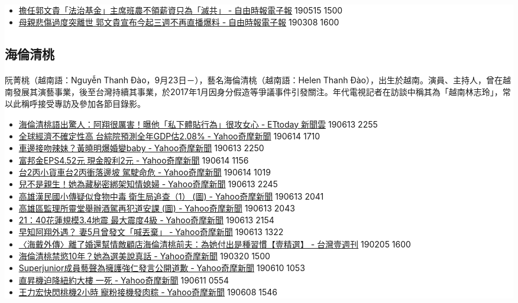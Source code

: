 - [擔任郭文貴「法治基金」主席班農不領薪資只為「滅共」 - 自由時報電子報](https://ec.ltn.com.tw/article/breakingnews/2791193 "擔任郭文貴「法治基金」主席班農不領薪資只為「滅共」 - 自由時報電子報") 190515 1500
- [母親悲傷過度突離世 郭文貴宣布今起三週不再直播爆料 - 自由時報電子報](https://news.ltn.com.tw/news/world/breakingnews/2720495 "母親悲傷過度突離世 郭文貴宣布今起三週不再直播爆料 - 自由時報電子報") 190308 1600

## 海倫清桃

阮菁桃（越南語：Nguyễn Thanh Đào，9月23日－），藝名海倫清桃（越南語：Helen Thanh Đào），出生於越南。演員、主持人，曾在越南發展其演藝事業，後至台灣持續其事業，於2017年1月因身分假造等爭議事件引發關注。年代電視記者在訪談中稱其為「越南林志玲」，常以此稱呼接受專訪及參加各節目錄影。
- [海倫清桃語出驚人：阿翔很厲害！曝他「私下體貼行為」很攻女心 - ETtoday 新聞雲](https://star.ettoday.net/news/1466735 "海倫清桃語出驚人：阿翔很厲害！曝他「私下體貼行為」很攻女心 - ETtoday 新聞雲") 190613 2255
- [全球經濟不確定性高 台綜院預測全年GDP估2.08% - Yahoo奇摩新聞](https://tw.news.yahoo.com/%E5%85%A8%E7%90%83%E7%B6%93%E6%BF%9F%E4%B8%8D%E7%A2%BA%E5%AE%9A%E6%80%A7%E9%AB%98-%E5%8F%B0%E7%B6%9C%E9%99%A2%E9%A0%90%E6%B8%AC%E5%85%A8%E5%B9%B4gdp%E4%BC%B02-08-091050788.html "全球經濟不確定性高 台綜院預測全年GDP估2.08% - Yahoo奇摩新聞") 190614 1710
- [車邊接吻辣妹？黃曉明爆婚變baby - Yahoo奇摩新聞](https://tw.news.yahoo.com/%E8%BB%8A%E9%82%8A%E6%8E%A5%E5%90%BB%E8%BE%A3%E5%A6%B9-%E9%BB%83%E6%9B%89%E6%98%8E%E7%88%86%E5%A9%9A%E8%AE%8Ababy-123503283.html "車邊接吻辣妹？黃曉明爆婚變baby - Yahoo奇摩新聞") 190613 2250
- [富邦金EPS4.52元 現金股利2元 - Yahoo奇摩新聞](https://tw.news.yahoo.com/%E5%AF%8C%E9%82%A6%E9%87%91eps4-52%E5%85%83-%E7%8F%BE%E9%87%91%E8%82%A1%E5%88%A92%E5%85%83-035653993.html "富邦金EPS4.52元 現金股利2元 - Yahoo奇摩新聞") 190614 1156
- [台2丙小貨車台2丙衝落邊坡 駕駛命危 - Yahoo奇摩新聞](https://tw.news.yahoo.com/%E5%B0%8F%E8%B2%A8%E8%BB%8A%E5%8F%B02%E4%B8%99%E8%A1%9D%E8%90%BD%E9%82%8A%E5%9D%A1-%E9%A7%95%E9%A7%9B%E5%91%BD%E5%8D%B1-021931622.html "台2丙小貨車台2丙衝落邊坡 駕駛命危 - Yahoo奇摩新聞") 190614 1019
- [兒不是親生！她為藏秘密綁架知情媳婦 - Yahoo奇摩新聞](https://tw.news.yahoo.com/%E5%85%92%E4%B8%8D%E6%98%AF%E8%A6%AA%E7%94%9F-%E5%A5%B9%E7%82%BA%E8%97%8F%E7%A7%98%E5%AF%86%E7%B6%81%E6%9E%B6%E7%9F%A5%E6%83%85%E5%AA%B3%E5%A9%A6-144507612.html "兒不是親生！她為藏秘密綁架知情媳婦 - Yahoo奇摩新聞") 190613 2245
- [高雄漢民國小傳疑似食物中毒 衛生局追查（1） (圖) - Yahoo奇摩新聞](https://tw.news.yahoo.com/%E9%AB%98%E9%9B%84%E6%BC%A2%E6%B0%91%E5%9C%8B%E5%B0%8F%E5%82%B3%E7%96%91%E4%BC%BC%E9%A3%9F%E7%89%A9%E4%B8%AD%E6%AF%92-%E8%A1%9B%E7%94%9F%E5%B1%80%E8%BF%BD%E6%9F%A5-1-%E5%9C%96-124108020.html "高雄漢民國小傳疑似食物中毒 衛生局追查（1） (圖) - Yahoo奇摩新聞") 190613 2041
- [高雄區監理所靈堂舉辦酒駕再犯道安課 (圖) - Yahoo奇摩新聞](https://tw.news.yahoo.com/%E9%AB%98%E9%9B%84%E5%8D%80%E7%9B%A3%E7%90%86%E6%89%80%E9%9D%88%E5%A0%82%E8%88%89%E8%BE%A6%E9%85%92%E9%A7%95%E5%86%8D%E7%8A%AF%E9%81%93%E5%AE%89%E8%AA%B2-%E5%9C%96-124308037.html "高雄區監理所靈堂舉辦酒駕再犯道安課 (圖) - Yahoo奇摩新聞") 190613 2043
- [21：40花蓮規模3.4地震 最大震度4級 - Yahoo奇摩新聞](https://tw.news.yahoo.com/2140%E8%8A%B1%E8%93%AE%E8%A6%8F%E6%A8%A134%E5%9C%B0%E9%9C%87-%E6%9C%80%E5%A4%A7%E9%9C%87%E5%BA%A64%E7%B4%9A-135408521.html "21：40花蓮規模3.4地震 最大震度4級 - Yahoo奇摩新聞") 190613 2154
- [早知阿翔外遇？ 妻5月曾發文「喊丟棄」 - Yahoo奇摩新聞](https://tw.news.yahoo.com/video/%E6%97%A9%E7%9F%A5%E9%98%BF%E7%BF%94%E5%A4%96%E9%81%87-%E5%A6%BB5%E6%9C%88%E6%9B%BE%E7%99%BC%E6%96%87-%E5%96%8A%E4%B8%9F%E6%A3%84-051700543.html "早知阿翔外遇？ 妻5月曾發文「喊丟棄」 - Yahoo奇摩新聞") 190613 1322
- [〈海戴外傳〉離了婚還幫情敵顧店海倫清桃前夫：為她付出是種習慣【壹精選】 - 台灣壹週刊](https://www.nextmag.com.tw/realtimenews/news/459376 "〈海戴外傳〉離了婚還幫情敵顧店海倫清桃前夫：為她付出是種習慣【壹精選】 - 台灣壹週刊") 190205 1600
- [海倫清桃禁慾10年？她為選美說真話 - Yahoo奇摩新聞](https://tw.news.yahoo.com/%E6%B5%B7%E5%80%AB%E6%B8%85%E6%A1%83%E7%A6%81%E6%85%BE10%E5%B9%B4-%E5%A5%B9%E7%82%BA%E9%81%B8%E7%BE%8E%E8%AA%AA%E7%9C%9F%E8%A9%B1-021503962.html "海倫清桃禁慾10年？她為選美說真話 - Yahoo奇摩新聞") 190320 1500
- [Superjunior成員藝聲為擁護強仁發言公開道歉 - Yahoo奇摩新聞](https://tw.news.yahoo.com/superjunior%E6%88%90%E5%93%A1%E8%97%9D%E8%81%B2%E7%82%BA%E6%93%81%E8%AD%B7%E5%BC%B7%E4%BB%81%E7%99%BC%E8%A8%80%E5%85%AC%E9%96%8B%E9%81%93%E6%AD%89-025345569.html "Superjunior成員藝聲為擁護強仁發言公開道歉 - Yahoo奇摩新聞") 190610 1053
- [直昇機迫降紐約大樓 一死 - Yahoo奇摩新聞](https://tw.news.yahoo.com/%E7%9B%B4%E6%98%87%E6%A9%9F%E8%BF%AB%E9%99%8D%E7%B4%90%E7%B4%84%E5%A4%A7%E6%A8%93-%E6%AD%BB-215452525.html "直昇機迫降紐約大樓 一死 - Yahoo奇摩新聞") 190611 0554
- [王力宏快閃桃機2小時 寵粉接機發肉粽 - Yahoo奇摩新聞](https://tw.news.yahoo.com/video/%E7%8E%8B%E5%8A%9B%E5%AE%8F%E5%BF%AB%E9%96%83%E6%A1%83%E6%A9%9F2%E5%B0%8F%E6%99%82-%E5%AF%B5%E7%B2%89%E6%8E%A5%E6%A9%9F%E7%99%BC%E8%82%89%E7%B2%BD-074620457.html "王力宏快閃桃機2小時 寵粉接機發肉粽 - Yahoo奇摩新聞") 190608 1546
